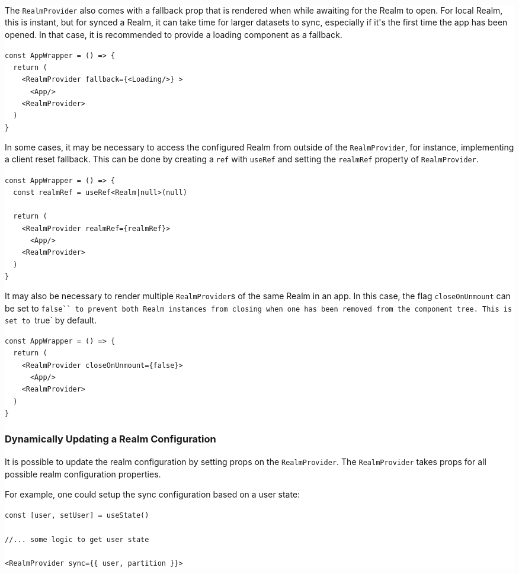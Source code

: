 The `RealmProvider` also comes with a fallback prop that is rendered when while awaiting for the Realm to open. For local Realm, this is instant, but for synced a Realm, it can take time for larger datasets to sync, especially if it's the first time the app has been opened.  In that case, it is recommended to provide a loading component as a fallback.

```tsx
const AppWrapper = () => {
  return (
    <RealmProvider fallback={<Loading/>} >
      <App/>
    <RealmProvider>
  )
}
```

In some cases, it may be necessary to access the configured Realm from outside of the `RealmProvider`, for instance, implementing a client reset fallback.  This can be done by creating a `ref` with `useRef` and setting the `realmRef` property of `RealmProvider`.

```tsx
const AppWrapper = () => {
  const realmRef = useRef<Realm|null>(null)

  return (
    <RealmProvider realmRef={realmRef}>
      <App/>
    <RealmProvider>
  )
}
```

It may also be necessary to render multiple `RealmProvider`s of the same Realm in an app. In this case, the flag `closeOnUnmount` can be set to `false`` to prevent both Realm instances from closing when one has been removed from the component tree.
This is set to `true` by default.

```tsx
const AppWrapper = () => {
  return (
    <RealmProvider closeOnUnmount={false}>
      <App/>
    <RealmProvider>
  )
}
```
### Dynamically Updating a Realm Configuration

It is possible to update the realm configuration by setting props on the `RealmProvider`.  The `RealmProvider` takes props for all possible realm configuration properties.

For example, one could setup the sync configuration based on a user state:

```tsx
const [user, setUser] = useState()

//... some logic to get user state

<RealmProvider sync={{ user, partition }}>
```
